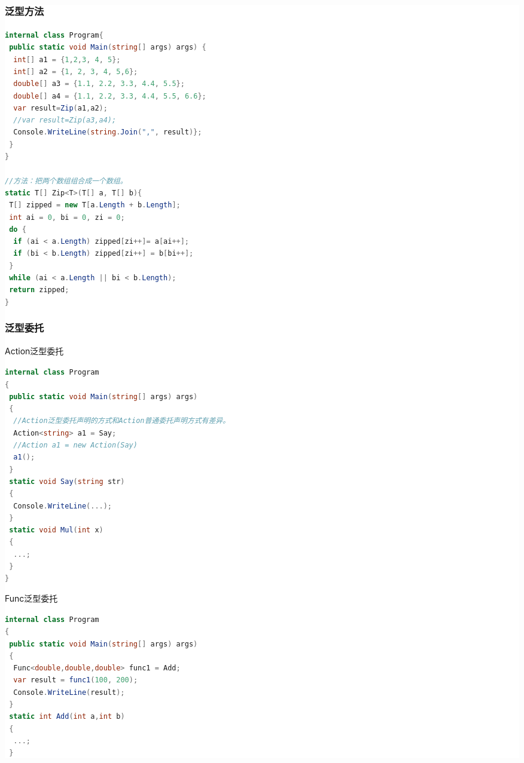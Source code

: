 ### 泛型方法
```C#
internal class Program{
 public static void Main(string[] args) args) {
  int[] a1 = {1,2,3, 4, 5};
  int[] a2 = {1, 2, 3, 4, 5,6};
  double[] a3 = {1.1, 2.2, 3.3, 4.4, 5.5};
  double[] a4 = {1.1, 2.2, 3.3, 4.4, 5.5, 6.6};
  var result=Zip(a1,a2);
  //var result=Zip(a3,a4);
  Console.WriteLine(string.Join(",", result)};
 }
}

//方法：把两个数组组合成一个数组。
static T[] Zip<T>(T[] a, T[] b){
 T[] zipped = new T[a.Length + b.Length];
 int ai = 0, bi = 0, zi = 0;
 do {
  if (ai < a.Length) zipped[zi++]= a[ai++];
  if (bi < b.Length) zipped[zi++] = b[bi++];
 } 
 while (ai < a.Length || bi < b.Length);
 return zipped;
}
```

### 泛型委托
Action泛型委托
```C#
internal class Program
{
 public static void Main(string[] args) args) 
 {
  //Action泛型委托声明的方式和Action普通委托声明方式有差异。
  Action<string> a1 = Say;
  //Action a1 = new Action(Say)
  a1();
 }
 static void Say(string str)
 {
  Console.WriteLine(...);
 }
 static void Mul(int x)
 {
  ...;
 }
}

```
Func泛型委托
```c#
internal class Program
{
 public static void Main(string[] args) args) 
 {
  Func<double,double,double> func1 = Add;
  var result = func1(100, 200);
  Console.WriteLine(result); 
 }
 static int Add(int a,int b)
 {
  ...;
 }
```
